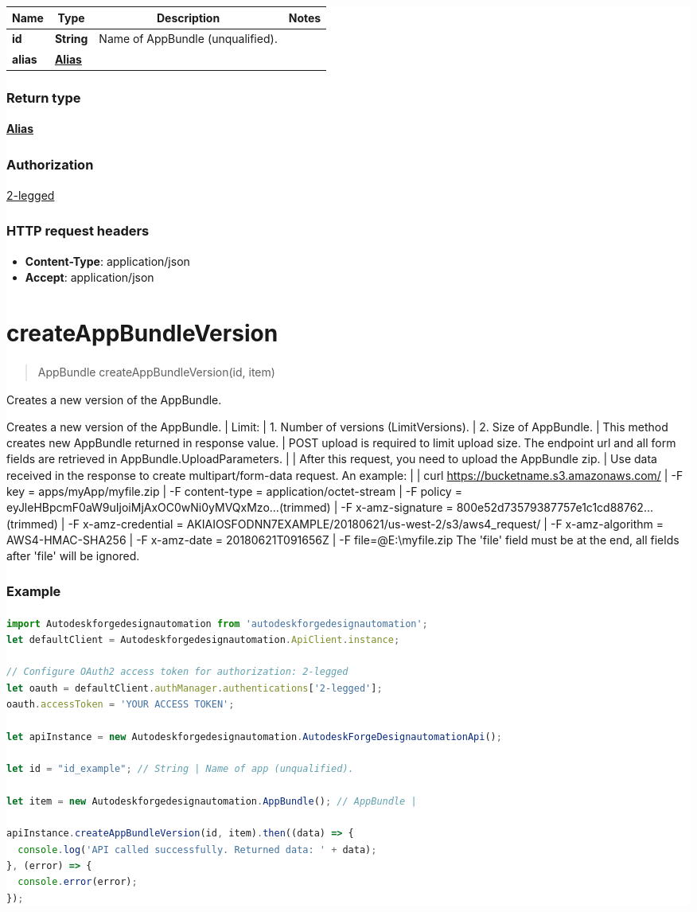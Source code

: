 Name | Type | Description  | Notes
------------- | ------------- | ------------- | -------------
 **id** | **String**| Name of AppBundle (unqualified). | 
 **alias** | [**Alias**](Alias.md)|  | 

### Return type

[**Alias**](Alias.md)

### Authorization

[2-legged](../README.md#2-legged)

### HTTP request headers

 - **Content-Type**: application/json
 - **Accept**: application/json

<a name="createAppBundleVersion"></a>
# **createAppBundleVersion**
> AppBundle createAppBundleVersion(id, item)

Creates a new version of the AppBundle.

Creates a new version of the AppBundle.              | Limit:              | 1. Number of versions (LimitVersions).              | 2. Size of AppBundle.              | This method creates new AppBundle returned in response value.              | POST upload is required to limit upload size. The endpoint url and all form fields are retrieved in AppBundle.UploadParameters.              |              | After this request, you need to upload the AppBundle zip.              | Use data received in the response to create multipart/form-data request. An example:              |              | curl https://bucketname.s3.amazonaws.com/              | -F key &#x3D; apps/myApp/myfile.zip              | -F content-type &#x3D; application/octet-stream              | -F policy &#x3D; eyJleHBpcmF0aW9uIjoiMjAxOC0wNi0yMVQxMzo...(trimmed)              | -F x-amz-signature &#x3D; 800e52d73579387757e1c1cd88762...(trimmed)              | -F x-amz-credential &#x3D; AKIAIOSFODNN7EXAMPLE/20180621/us-west-2/s3/aws4_request/              | -F x-amz-algorithm &#x3D; AWS4-HMAC-SHA256              | -F x-amz-date &#x3D; 20180621T091656Z              | -F file&#x3D;@E:\\myfile.zip              The &#39;file&#39; field must be at the end, all fields after &#39;file&#39; will be ignored.

### Example
```javascript es6
import Autodeskforgedesignautomation from 'autodeskforgedesignautomation';
let defaultClient = Autodeskforgedesignautomation.ApiClient.instance;

// Configure OAuth2 access token for authorization: 2-legged
let oauth = defaultClient.authManager.authentications['2-legged'];
oauth.accessToken = 'YOUR ACCESS TOKEN';

let apiInstance = new Autodeskforgedesignautomation.AutodeskForgeDesignautomationApi();

let id = "id_example"; // String | Name of app (unqualified).

let item = new Autodeskforgedesignautomation.AppBundle(); // AppBundle | 

apiInstance.createAppBundleVersion(id, item).then((data) => {
  console.log('API called successfully. Returned data: ' + data);
}, (error) => {
  console.error(error);
});

```

